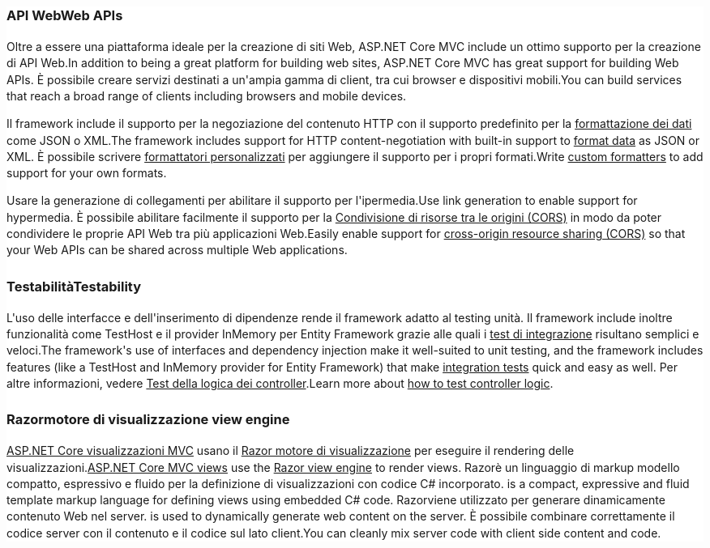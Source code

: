 ### <a name="web-apis"></a><span data-ttu-id="d9cdb-194">API Web</span><span class="sxs-lookup"><span data-stu-id="d9cdb-194">Web APIs</span></span>

<span data-ttu-id="d9cdb-195">Oltre a essere una piattaforma ideale per la creazione di siti Web, ASP.NET Core MVC include un ottimo supporto per la creazione di API Web.</span><span class="sxs-lookup"><span data-stu-id="d9cdb-195">In addition to being a great platform for building web sites, ASP.NET Core MVC has great support for building Web APIs.</span></span> <span data-ttu-id="d9cdb-196">È possibile creare servizi destinati a un'ampia gamma di client, tra cui browser e dispositivi mobili.</span><span class="sxs-lookup"><span data-stu-id="d9cdb-196">You can build services that reach a broad range of clients including browsers and mobile devices.</span></span>

<span data-ttu-id="d9cdb-197">Il framework include il supporto per la negoziazione del contenuto HTTP con il supporto predefinito per la [formattazione dei dati](xref:web-api/advanced/formatting) come JSON o XML.</span><span class="sxs-lookup"><span data-stu-id="d9cdb-197">The framework includes support for HTTP content-negotiation with built-in support to [format data](xref:web-api/advanced/formatting) as JSON or XML.</span></span> <span data-ttu-id="d9cdb-198">È possibile scrivere [formattatori personalizzati](xref:web-api/advanced/custom-formatters) per aggiungere il supporto per i propri formati.</span><span class="sxs-lookup"><span data-stu-id="d9cdb-198">Write [custom formatters](xref:web-api/advanced/custom-formatters) to add support for your own formats.</span></span>

<span data-ttu-id="d9cdb-199">Usare la generazione di collegamenti per abilitare il supporto per l'ipermedia.</span><span class="sxs-lookup"><span data-stu-id="d9cdb-199">Use link generation to enable support for hypermedia.</span></span> <span data-ttu-id="d9cdb-200">È possibile abilitare facilmente il supporto per la [Condivisione di risorse tra le origini (CORS)](https://www.w3.org/TR/cors/) in modo da poter condividere le proprie API Web tra più applicazioni Web.</span><span class="sxs-lookup"><span data-stu-id="d9cdb-200">Easily enable support for [cross-origin resource sharing (CORS)](https://www.w3.org/TR/cors/) so that your Web APIs can be shared across multiple Web applications.</span></span>

### <a name="testability"></a><span data-ttu-id="d9cdb-201">Testabilità</span><span class="sxs-lookup"><span data-stu-id="d9cdb-201">Testability</span></span>

<span data-ttu-id="d9cdb-202">L'uso delle interfacce e dell'inserimento di dipendenze rende il framework adatto al testing unità. Il framework include inoltre funzionalità come TestHost e il provider InMemory per Entity Framework grazie alle quali i [test di integrazione](xref:test/integration-tests) risultano semplici e veloci.</span><span class="sxs-lookup"><span data-stu-id="d9cdb-202">The framework's use of interfaces and dependency injection make it well-suited to unit testing, and the framework includes features (like a TestHost and InMemory provider for Entity Framework) that make [integration tests](xref:test/integration-tests) quick and easy as well.</span></span> <span data-ttu-id="d9cdb-203">Per altre informazioni, vedere [Test della logica dei controller](controllers/testing.md).</span><span class="sxs-lookup"><span data-stu-id="d9cdb-203">Learn more about [how to test controller logic](controllers/testing.md).</span></span>

### <a name="razor-view-engine"></a>Razor<span data-ttu-id="d9cdb-204">motore di visualizzazione</span><span class="sxs-lookup"><span data-stu-id="d9cdb-204"> view engine</span></span>

<span data-ttu-id="d9cdb-205">[ASP.NET Core visualizzazioni MVC](views/overview.md) usano il [ Razor motore di visualizzazione](views/razor.md) per eseguire il rendering delle visualizzazioni.</span><span class="sxs-lookup"><span data-stu-id="d9cdb-205">[ASP.NET Core MVC views](views/overview.md) use the [Razor view engine](views/razor.md) to render views.</span></span> Razor<span data-ttu-id="d9cdb-206">è un linguaggio di markup modello compatto, espressivo e fluido per la definizione di visualizzazioni con codice C# incorporato.</span><span class="sxs-lookup"><span data-stu-id="d9cdb-206"> is a compact, expressive and fluid template markup language for defining views using embedded C# code.</span></span> Razor<span data-ttu-id="d9cdb-207">viene utilizzato per generare dinamicamente contenuto Web nel server.</span><span class="sxs-lookup"><span data-stu-id="d9cdb-207"> is used to dynamically generate web content on the server.</span></span> <span data-ttu-id="d9cdb-208">È possibile combinare correttamente il codice server con il contenuto e il codice sul lato client.</span><span class="sxs-lookup"><span data-stu-id="d9cdb-208">You can cleanly mix server code with client side content and code.</span></span>
